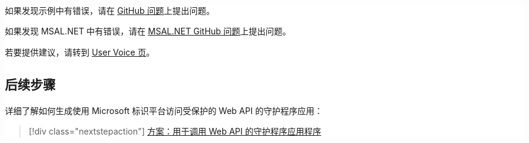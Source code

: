 如果发现示例中有错误，请在 [GitHub 问题](https://github.com/Azure-Samples/ms-identity-aspnet-daemon-webapp/issues)上提出问题。

如果发现 MSAL.NET 中有错误，请在 [MSAL.NET GitHub 问题](https://github.com/AzureAD/microsoft-authentication-library-for-dotnet/issues)上提出问题。

若要提供建议，请转到 [User Voice 页](https://feedback.azure.com/forums/169401-azure-active-directory)。

## <a name="next-steps"></a>后续步骤

详细了解如何生成使用 Microsoft 标识平台访问受保护的 Web API 的守护程序应用：

> [!div class="nextstepaction"]
> [方案：用于调用 Web API 的守护程序应用程序](scenario-daemon-overview.md)